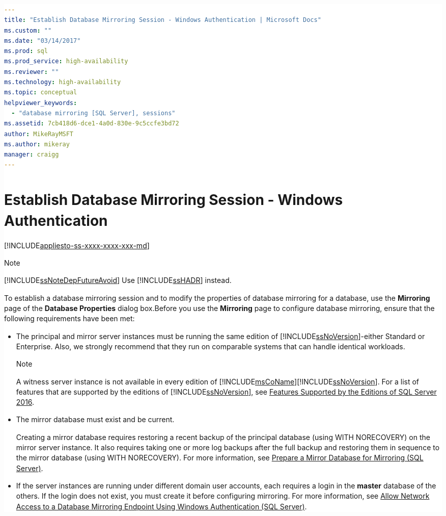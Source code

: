 ```yaml
---
title: "Establish Database Mirroring Session - Windows Authentication | Microsoft Docs"
ms.custom: ""
ms.date: "03/14/2017"
ms.prod: sql
ms.prod_service: high-availability
ms.reviewer: ""
ms.technology: high-availability
ms.topic: conceptual
helpviewer_keywords: 
  - "database mirroring [SQL Server], sessions"
ms.assetid: 7cb418d6-dce1-4a0d-830e-9c5ccfe3bd72
author: MikeRayMSFT
ms.author: mikeray
manager: craigg
---
```

# Establish Database Mirroring Session - Windows Authentication
[!INCLUDE[appliesto-ss-xxxx-xxxx-xxx-md](../../includes/appliesto-ss-xxxx-xxxx-xxx-md.md)]
    
> [!NOTE]  
>  [!INCLUDE[ssNoteDepFutureAvoid](../../includes/ssnotedepfutureavoid-md.md)] Use [!INCLUDE[ssHADR](../../includes/sshadr-md.md)] instead.  
  
 To establish a database mirroring session and to modify the properties of database mirroring for a database, use the **Mirroring** page of the **Database Properties** dialog box.Before you use the **Mirroring** page to configure database mirroring, ensure that the following requirements have been met:  
  
-   The principal and mirror server instances must be running the same edition of [!INCLUDE[ssNoVersion](../../includes/ssnoversion-md.md)]-either Standard or Enterprise. Also, we strongly recommend that they run on comparable systems that can handle identical workloads.  
  
    > [!NOTE]  
    >  A witness server instance is not available in every edition of [!INCLUDE[msCoName](../../includes/msconame-md.md)][!INCLUDE[ssNoVersion](../../includes/ssnoversion-md.md)]. For a list of features that are supported by the editions of [!INCLUDE[ssNoVersion](../../includes/ssnoversion-md.md)], see [Features Supported by the Editions of SQL Server 2016](~/sql-server/editions-and-supported-features-for-sql-server-2016.md).  
  
-   The mirror database must exist and be current.  
  
     Creating a mirror database requires restoring a recent backup of the principal database (using WITH NORECOVERY) on the mirror server instance. It also requires taking one or more log backups after the full backup and restoring them in sequence to the mirror database (using WITH NORECOVERY). For more information, see [Prepare a Mirror Database for Mirroring &#40;SQL Server&#41;](../../database-engine/database-mirroring/prepare-a-mirror-database-for-mirroring-sql-server.md).  
  
-   If the server instances are running under different domain user accounts, each requires a login in the **master** database of the others. If the login does not exist, you must create it before configuring mirroring. For more information, see [Allow Network Access to a Database Mirroring Endpoint Using Windows Authentication &#40;SQL Server&#41;](../../database-engine/database-mirroring/database-mirroring-allow-network-access-windows-authentication.md).  
  